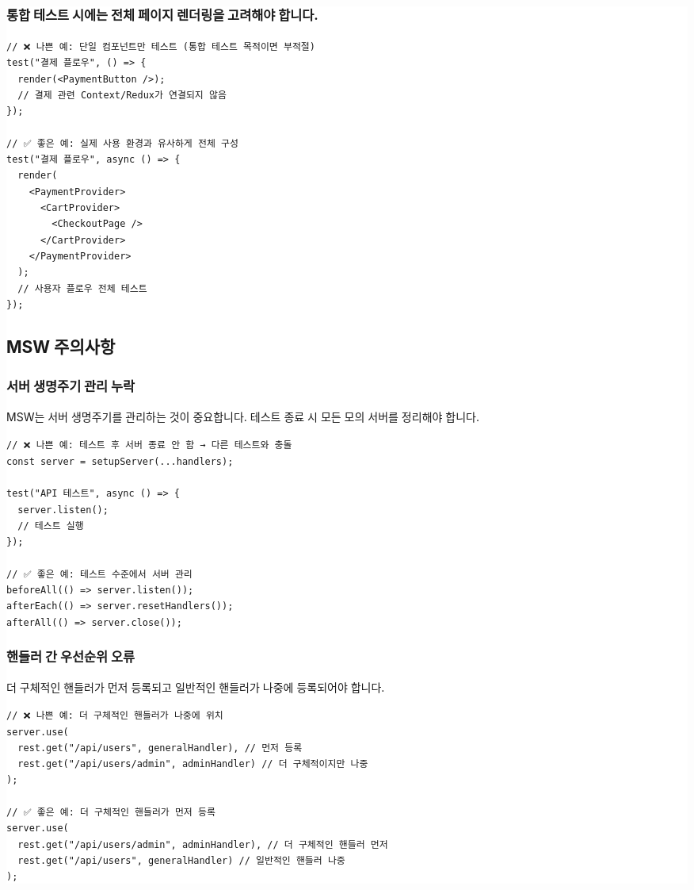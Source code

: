 ### 통합 테스트 시에는 전체 페이지 렌더링을 고려해야 합니다.

```tsx
// ❌ 나쁜 예: 단일 컴포넌트만 테스트 (통합 테스트 목적이면 부적절)
test("결제 플로우", () => {
  render(<PaymentButton />);
  // 결제 관련 Context/Redux가 연결되지 않음
});

// ✅ 좋은 예: 실제 사용 환경과 유사하게 전체 구성
test("결제 플로우", async () => {
  render(
    <PaymentProvider>
      <CartProvider>
        <CheckoutPage />
      </CartProvider>
    </PaymentProvider>
  );
  // 사용자 플로우 전체 테스트
});
```

## MSW 주의사항

### 서버 생명주기 관리 누락

MSW는 서버 생명주기를 관리하는 것이 중요합니다. 테스트 종료 시 모든 모의 서버를 정리해야 합니다.

```tsx
// ❌ 나쁜 예: 테스트 후 서버 종료 안 함 → 다른 테스트와 충돌
const server = setupServer(...handlers);

test("API 테스트", async () => {
  server.listen();
  // 테스트 실행
});

// ✅ 좋은 예: 테스트 수준에서 서버 관리
beforeAll(() => server.listen());
afterEach(() => server.resetHandlers());
afterAll(() => server.close());
```

### 핸들러 간 우선순위 오류

더 구체적인 핸들러가 먼저 등록되고 일반적인 핸들러가 나중에 등록되어야 합니다.

```tsx
// ❌ 나쁜 예: 더 구체적인 핸들러가 나중에 위치
server.use(
  rest.get("/api/users", generalHandler), // 먼저 등록
  rest.get("/api/users/admin", adminHandler) // 더 구체적이지만 나중
);

// ✅ 좋은 예: 더 구체적인 핸들러가 먼저 등록
server.use(
  rest.get("/api/users/admin", adminHandler), // 더 구체적인 핸들러 먼저
  rest.get("/api/users", generalHandler) // 일반적인 핸들러 나중
);
```
